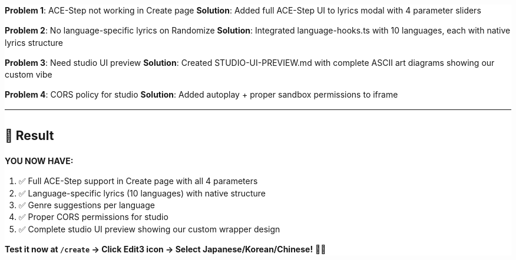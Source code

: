**Problem 1**: ACE-Step not working in Create page
**Solution**: Added full ACE-Step UI to lyrics modal with 4 parameter sliders

**Problem 2**: No language-specific lyrics on Randomize
**Solution**: Integrated language-hooks.ts with 10 languages, each with native lyrics structure

**Problem 3**: Need studio UI preview
**Solution**: Created STUDIO-UI-PREVIEW.md with complete ASCII art diagrams showing our custom vibe

**Problem 4**: CORS policy for studio
**Solution**: Added autoplay + proper sandbox permissions to iframe

---

## 🎉 Result

**YOU NOW HAVE:**
1. ✅ Full ACE-Step support in Create page with all 4 parameters
2. ✅ Language-specific lyrics (10 languages) with native structure
3. ✅ Genre suggestions per language
4. ✅ Proper CORS permissions for studio
5. ✅ Complete studio UI preview showing our custom wrapper design

**Test it now at `/create` → Click Edit3 icon → Select Japanese/Korean/Chinese!** 🎵✨
